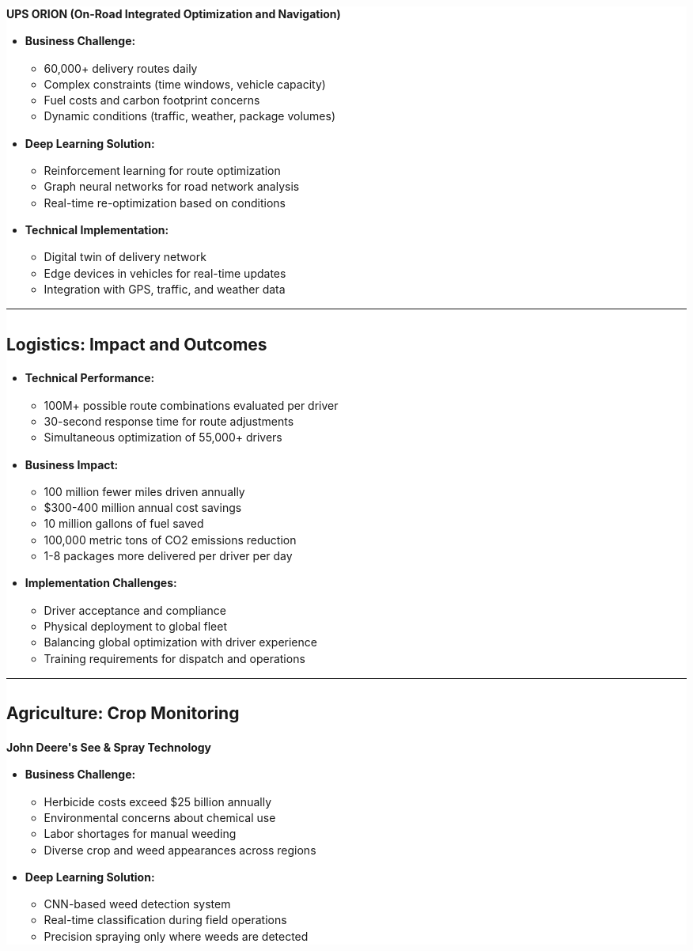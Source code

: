 **UPS ORION (On-Road Integrated Optimization and Navigation)**

- **Business Challenge:**
  - 60,000+ delivery routes daily
  - Complex constraints (time windows, vehicle capacity)
  - Fuel costs and carbon footprint concerns
  - Dynamic conditions (traffic, weather, package volumes)

- **Deep Learning Solution:**
  - Reinforcement learning for route optimization
  - Graph neural networks for road network analysis
  - Real-time re-optimization based on conditions

- **Technical Implementation:**
  - Digital twin of delivery network
  - Edge devices in vehicles for real-time updates
  - Integration with GPS, traffic, and weather data

---

## Logistics: Impact and Outcomes

- **Technical Performance:**
  - 100M+ possible route combinations evaluated per driver
  - 30-second response time for route adjustments
  - Simultaneous optimization of 55,000+ drivers

- **Business Impact:**
  - 100 million fewer miles driven annually
  - $300-400 million annual cost savings
  - 10 million gallons of fuel saved
  - 100,000 metric tons of CO2 emissions reduction
  - 1-8 packages more delivered per driver per day

- **Implementation Challenges:**
  - Driver acceptance and compliance
  - Physical deployment to global fleet
  - Balancing global optimization with driver experience
  - Training requirements for dispatch and operations

---

## Agriculture: Crop Monitoring

**John Deere's See & Spray Technology**

- **Business Challenge:**
  - Herbicide costs exceed $25 billion annually
  - Environmental concerns about chemical use
  - Labor shortages for manual weeding
  - Diverse crop and weed appearances across regions

- **Deep Learning Solution:**
  - CNN-based weed detection system
  - Real-time classification during field operations
  - Precision spraying only where weeds are detected
